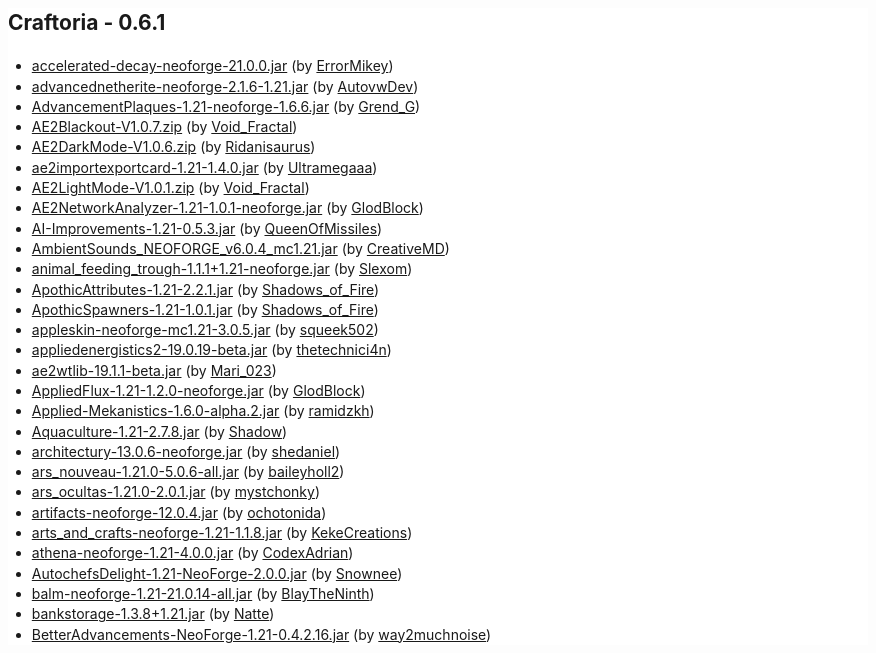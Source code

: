 ## Craftoria - 0.6.1

  * [accelerated-decay-neoforge-21.0.0.jar](https://www.curseforge.com/minecraft/mc-mods/accelerated-decay/files/5433036) (by [ErrorMikey](https://www.curseforge.com/members/ErrorMikey/projects))
  * [advancednetherite-neoforge-2.1.6-1.21.jar](https://www.curseforge.com/minecraft/mc-mods/advanced-netherite/files/5513202) (by [AutovwDev](https://www.curseforge.com/members/AutovwDev/projects))
  * [AdvancementPlaques-1.21-neoforge-1.6.6.jar](https://www.curseforge.com/minecraft/mc-mods/advancement-plaques/files/5590978) (by [Grend_G](https://www.curseforge.com/members/Grend_G/projects))
  * [AE2Blackout-V1.0.7.zip](https://www.curseforge.com/minecraft/texture-packs/ae2-blackout/files/5585872) (by [Void_Fractal](https://www.curseforge.com/members/Void_Fractal/projects))
  * [AE2DarkMode-V1.0.6.zip](https://www.curseforge.com/minecraft/texture-packs/ae2-dark-mode/files/5520011) (by [Ridanisaurus](https://www.curseforge.com/members/Ridanisaurus/projects))
  * [ae2importexportcard-1.21-1.4.0.jar](https://www.curseforge.com/minecraft/mc-mods/ae2-import-export-card/files/5577253) (by [Ultramegaaa](https://www.curseforge.com/members/Ultramegaaa/projects))
  * [AE2LightMode-V1.0.1.zip](https://www.curseforge.com/minecraft/texture-packs/ae2-light-mode/files/5557314) (by [Void_Fractal](https://www.curseforge.com/members/Void_Fractal/projects))
  * [AE2NetworkAnalyzer-1.21-1.0.1-neoforge.jar](https://www.curseforge.com/minecraft/mc-mods/ae2-network-analyser/files/5491820) (by [GlodBlock](https://www.curseforge.com/members/GlodBlock/projects))
  * [AI-Improvements-1.21-0.5.3.jar](https://www.curseforge.com/minecraft/mc-mods/ai-improvements/files/5426792) (by [QueenOfMissiles](https://www.curseforge.com/members/QueenOfMissiles/projects))
  * [AmbientSounds_NEOFORGE_v6.0.4_mc1.21.jar](https://www.curseforge.com/minecraft/mc-mods/ambientsounds/files/5516286) (by [CreativeMD](https://www.curseforge.com/members/CreativeMD/projects))
  * [animal_feeding_trough-1.1.1+1.21-neoforge.jar](https://www.curseforge.com/minecraft/mc-mods/animal-feeding-trough/files/5442546) (by [Slexom](https://www.curseforge.com/members/Slexom/projects))
  * [ApothicAttributes-1.21-2.2.1.jar](https://www.curseforge.com/minecraft/mc-mods/apothic-attributes/files/5530502) (by [Shadows_of_Fire](https://www.curseforge.com/members/Shadows_of_Fire/projects))
  * [ApothicSpawners-1.21-1.0.1.jar](https://www.curseforge.com/minecraft/mc-mods/apothic-spawners/files/5516328) (by [Shadows_of_Fire](https://www.curseforge.com/members/Shadows_of_Fire/projects))
  * [appleskin-neoforge-mc1.21-3.0.5.jar](https://www.curseforge.com/minecraft/mc-mods/appleskin/files/5586600) (by [squeek502](https://www.curseforge.com/members/squeek502/projects))
  * [appliedenergistics2-19.0.19-beta.jar](https://www.curseforge.com/minecraft/mc-mods/applied-energistics-2/files/5593097) (by [thetechnici4n](https://www.curseforge.com/members/thetechnici4n/projects))
  * [ae2wtlib-19.1.1-beta.jar](https://www.curseforge.com/minecraft/mc-mods/applied-energistics-2-wireless-terminals/files/5574380) (by [Mari_023](https://www.curseforge.com/members/Mari_023/projects))
  * [AppliedFlux-1.21-1.2.0-neoforge.jar](https://www.curseforge.com/minecraft/mc-mods/applied-flux/files/5553519) (by [GlodBlock](https://www.curseforge.com/members/GlodBlock/projects))
  * [Applied-Mekanistics-1.6.0-alpha.2.jar](https://www.curseforge.com/minecraft/mc-mods/applied-mekanistics/files/5564115) (by [ramidzkh](https://www.curseforge.com/members/ramidzkh/projects))
  * [Aquaculture-1.21-2.7.8.jar](https://www.curseforge.com/minecraft/mc-mods/aquaculture/files/5584034) (by [Shadow](https://www.curseforge.com/members/Shadow/projects))
  * [architectury-13.0.6-neoforge.jar](https://www.curseforge.com/minecraft/mc-mods/architectury-api/files/5553800) (by [shedaniel](https://www.curseforge.com/members/shedaniel/projects))
  * [ars_nouveau-1.21.0-5.0.6-all.jar](https://www.curseforge.com/minecraft/mc-mods/ars-nouveau/files/5593276) (by [baileyholl2](https://www.curseforge.com/members/baileyholl2/projects))
  * [ars_ocultas-1.21.0-2.0.1.jar](https://www.curseforge.com/minecraft/mc-mods/ars-ocultas/files/5560439) (by [mystchonky](https://www.curseforge.com/members/mystchonky/projects))
  * [artifacts-neoforge-12.0.4.jar](https://www.curseforge.com/minecraft/mc-mods/artifacts/files/5589550) (by [ochotonida](https://www.curseforge.com/members/ochotonida/projects))
  * [arts_and_crafts-neoforge-1.21-1.1.8.jar](https://www.curseforge.com/minecraft/mc-mods/artsandcrafts/files/5579915) (by [KekeCreations](https://www.curseforge.com/members/KekeCreations/projects))
  * [athena-neoforge-1.21-4.0.0.jar](https://www.curseforge.com/minecraft/mc-mods/athena/files/5431579) (by [CodexAdrian](https://www.curseforge.com/members/CodexAdrian/projects))
  * [AutochefsDelight-1.21-NeoForge-2.0.0.jar](https://www.curseforge.com/minecraft/mc-mods/autochefs-delight/files/5574401) (by [Snownee](https://www.curseforge.com/members/Snownee/projects))
  * [balm-neoforge-1.21-21.0.14-all.jar](https://www.curseforge.com/minecraft/mc-mods/balm/files/5525369) (by [BlayTheNinth](https://www.curseforge.com/members/BlayTheNinth/projects))
  * [bankstorage-1.3.8+1.21.jar](https://www.curseforge.com/minecraft/mc-mods/bank-storage/files/5548657) (by [Natte](https://www.curseforge.com/members/Natte/projects))
  * [BetterAdvancements-NeoForge-1.21-0.4.2.16.jar](https://www.curseforge.com/minecraft/mc-mods/better-advancements/files/5511371) (by [way2muchnoise](https://www.curseforge.com/members/way2muchnoise/projects))